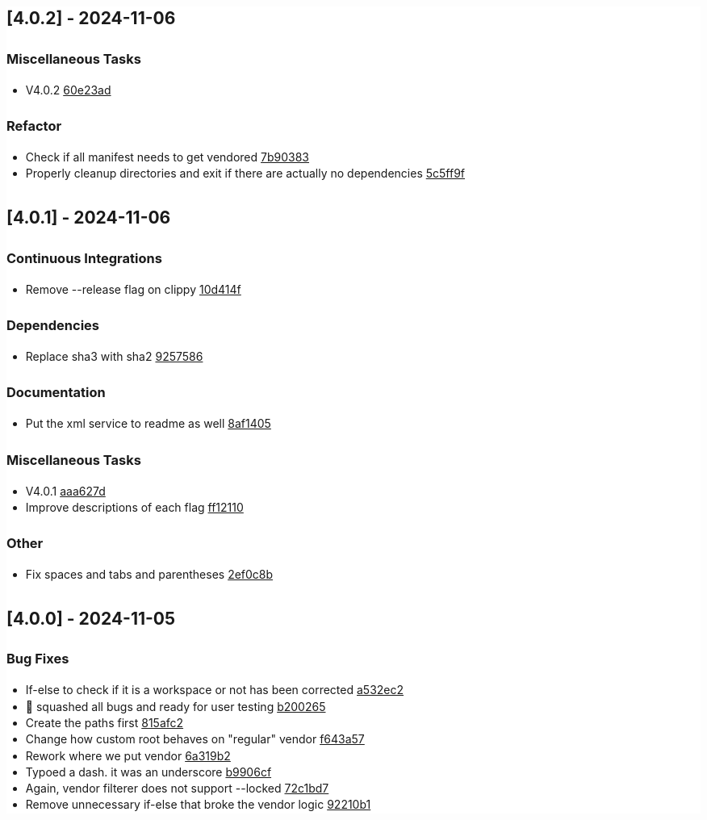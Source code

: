 ## [4.0.2] - 2024-11-06

### Miscellaneous Tasks

- V4.0.2 [60e23ad](https://github.com/openSUSE-Rust/obs-service-cargo/commit/60e23adbc2c9fe3edec92d479520052fef16fe8d)

### Refactor

- Check if all manifest needs to get vendored [7b90383](https://github.com/openSUSE-Rust/obs-service-cargo/commit/7b903839b16626af87a7627676a83bda74f54e39)
- Properly cleanup directories and exit if there are actually no dependencies [5c5ff9f](https://github.com/openSUSE-Rust/obs-service-cargo/commit/5c5ff9f89b2d3d2254ec7ef99febfa5dbad630a8)

## [4.0.1] - 2024-11-06

### Continuous Integrations

- Remove --release flag on clippy [10d414f](https://github.com/openSUSE-Rust/obs-service-cargo/commit/10d414fdace1de948b13dae525e2953cb6d188a6)

### Dependencies

- Replace sha3 with sha2 [9257586](https://github.com/openSUSE-Rust/obs-service-cargo/commit/9257586eab4990bdda69c103e61242c8343d034f)

### Documentation

- Put the xml service to readme as well [8af1405](https://github.com/openSUSE-Rust/obs-service-cargo/commit/8af1405ed450c8b49e73278f10e49bbc121c88c2)

### Miscellaneous Tasks

- V4.0.1 [aaa627d](https://github.com/openSUSE-Rust/obs-service-cargo/commit/aaa627dd4dc76174c42aed7e8a831341277ad7e4)
- Improve descriptions of each flag [ff12110](https://github.com/openSUSE-Rust/obs-service-cargo/commit/ff121107e24444aa7fa4c77dd2a0730323769241)

### Other

- Fix spaces and tabs and parentheses [2ef0c8b](https://github.com/openSUSE-Rust/obs-service-cargo/commit/2ef0c8bf2581043e0627ca847ceefd85b776977e)

## [4.0.0] - 2024-11-05

### Bug Fixes

- If-else to check if it is a workspace or not has been corrected [a532ec2](https://github.com/openSUSE-Rust/obs-service-cargo/commit/a532ec2cfc6003874281420ffa73e491394fed41)
- 🎉 squashed all bugs and ready for user testing [b200265](https://github.com/openSUSE-Rust/obs-service-cargo/commit/b2002654242623019d061b17756fdd60dbaa2f38)
- Create the paths first [815afc2](https://github.com/openSUSE-Rust/obs-service-cargo/commit/815afc24270ee43565154865d79d689d29aea8da)
- Change how custom root behaves on "regular" vendor [f643a57](https://github.com/openSUSE-Rust/obs-service-cargo/commit/f643a5793648ce31fae64c305cada693d392f310)
- Rework where we put vendor [6a319b2](https://github.com/openSUSE-Rust/obs-service-cargo/commit/6a319b267831a1697e6d87da1730815d29ec20cc)
- Typoed a dash. it was an underscore [b9906cf](https://github.com/openSUSE-Rust/obs-service-cargo/commit/b9906cfea1897a21a14e797fbf5bdb5a3d157acd)
- Again, vendor filterer does not support --locked [72c1bd7](https://github.com/openSUSE-Rust/obs-service-cargo/commit/72c1bd7be787149626bb230c108213ac6c872d0e)
- Remove unnecessary if-else that broke the vendor logic [92210b1](https://github.com/openSUSE-Rust/obs-service-cargo/commit/92210b131291a92408d7f4ccf50b7ff7386fb804)